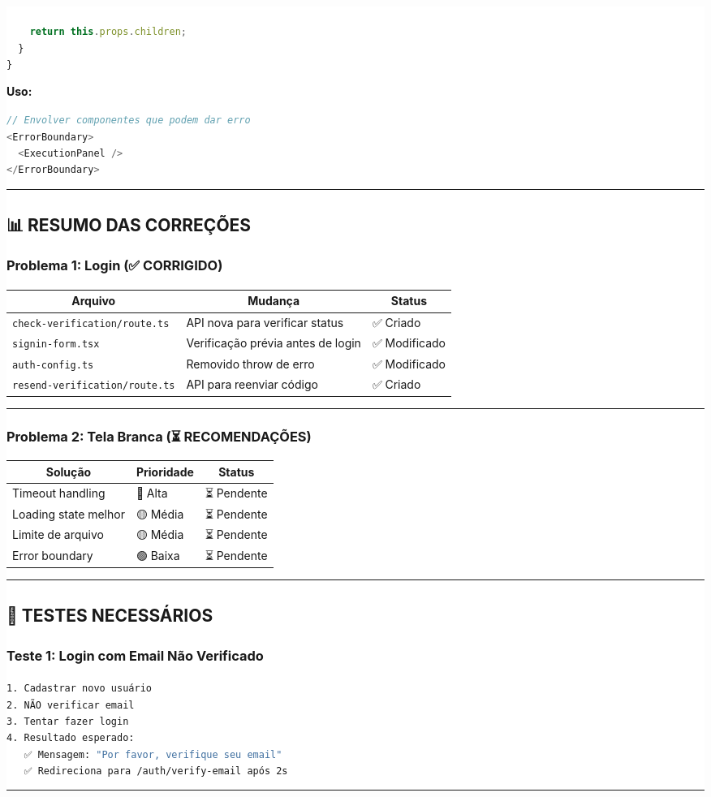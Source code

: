 ```typescript

    return this.props.children;
  }
}
```

**Uso:**
```typescript
// Envolver componentes que podem dar erro
<ErrorBoundary>
  <ExecutionPanel />
</ErrorBoundary>
```

---

## 📊 **RESUMO DAS CORREÇÕES**

### **Problema 1: Login (✅ CORRIGIDO)**

| Arquivo | Mudança | Status |
|---------|---------|--------|
| `check-verification/route.ts` | API nova para verificar status | ✅ Criado |
| `signin-form.tsx` | Verificação prévia antes de login | ✅ Modificado |
| `auth-config.ts` | Removido throw de erro | ✅ Modificado |
| `resend-verification/route.ts` | API para reenviar código | ✅ Criado |

---

### **Problema 2: Tela Branca (⏳ RECOMENDAÇÕES)**

| Solução | Prioridade | Status |
|---------|-----------|--------|
| Timeout handling | 🔴 Alta | ⏳ Pendente |
| Loading state melhor | 🟡 Média | ⏳ Pendente |
| Limite de arquivo | 🟡 Média | ⏳ Pendente |
| Error boundary | 🟢 Baixa | ⏳ Pendente |

---

## 🧪 **TESTES NECESSÁRIOS**

### **Teste 1: Login com Email Não Verificado**

```bash
1. Cadastrar novo usuário
2. NÃO verificar email
3. Tentar fazer login
4. Resultado esperado:
   ✅ Mensagem: "Por favor, verifique seu email"
   ✅ Redireciona para /auth/verify-email após 2s
```

---